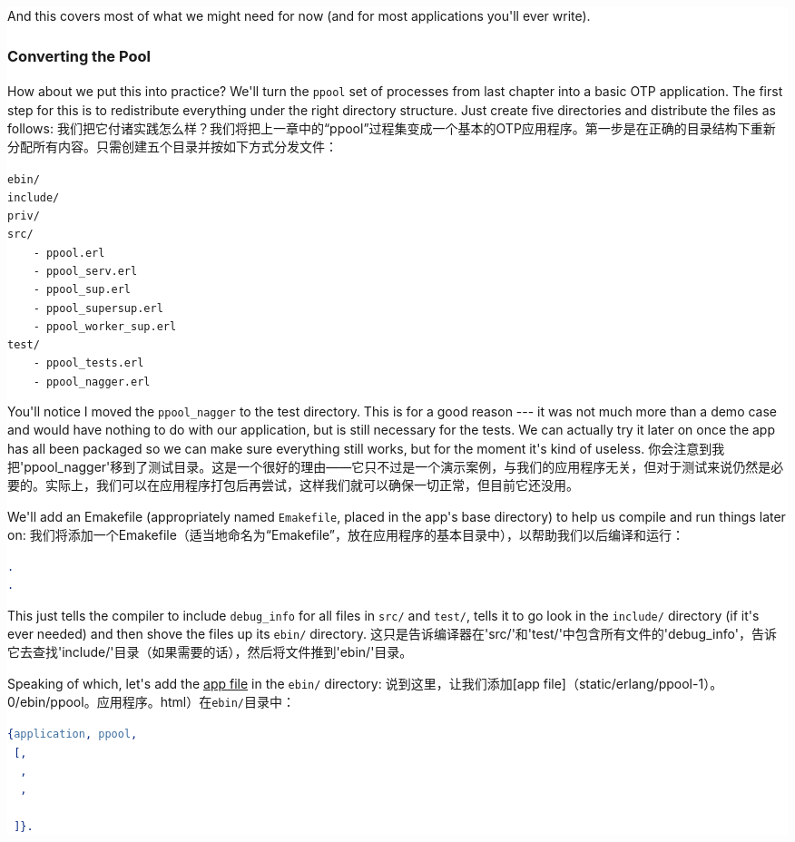 And this covers most of what we might need for now (and for most applications you'll ever write).

### Converting the Pool

How about we put this into practice? We'll turn the `ppool` set of processes from last chapter into a basic OTP application. The first step for this is to redistribute everything under the right directory structure. Just create five directories and distribute the files as follows:
我们把它付诸实践怎么样？我们将把上一章中的“ppool”过程集变成一个基本的OTP应用程序。第一步是在正确的目录结构下重新分配所有内容。只需创建五个目录并按如下方式分发文件：

``` expand
ebin/
include/
priv/
src/
    - ppool.erl
    - ppool_serv.erl
    - ppool_sup.erl
    - ppool_supersup.erl
    - ppool_worker_sup.erl
test/
    - ppool_tests.erl
    - ppool_nagger.erl
```

You'll notice I moved the `ppool_nagger` to the test directory. This is for a good reason --- it was not much more than a demo case and would have nothing to do with our application, but is still necessary for the tests. We can actually try it later on once the app has all been packaged so we can make sure everything still works, but for the moment it's kind of useless.
你会注意到我把'ppool_nagger'移到了测试目录。这是一个很好的理由——它只不过是一个演示案例，与我们的应用程序无关，但对于测试来说仍然是必要的。实际上，我们可以在应用程序打包后再尝试，这样我们就可以确保一切正常，但目前它还没用。

We'll add an Emakefile (appropriately named `Emakefile`, placed in the app's base directory) to help us compile and run things later on:
我们将添加一个Emakefile（适当地命名为“Emakefile”，放在应用程序的基本目录中），以帮助我们以后编译和运行：

```erl
.
.
```

This just tells the compiler to include `debug_info` for all files in `src/` and `test/`, tells it to go look in the `include/` directory (if it's ever needed) and then shove the files up its `ebin/` directory.
这只是告诉编译器在'src/'和'test/'中包含所有文件的'debug_info'，告诉它去查找'include/'目录（如果需要的话），然后将文件推到'ebin/'目录。

Speaking of which, let's add the [app file](static/erlang/ppool-1.0/ebin/ppool.app.html) in the `ebin/` directory:
说到这里，让我们添加[app file]（static/erlang/ppool-1）。0/ebin/ppool。应用程序。html）在`ebin/`目录中：

```erl
{application, ppool,
 [,
  ,
  ,
  
 ]}.
```
